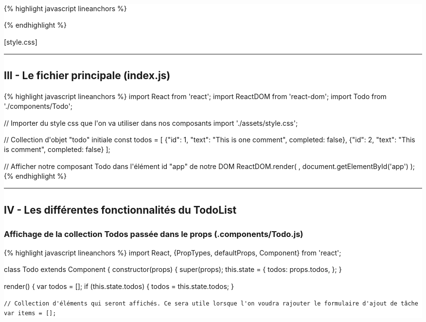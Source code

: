 {% highlight javascript lineanchors %}
<!DOCTYPE html>
<html>
  <head>
    <title>React Todo Example</title>
  </head>
  <body>
    <div id="app" />
    <script src="builds/bundle.js"></script>
  </body>
</html>

{% endhighlight %}

[style.css]

----
## III - Le fichier principale (index.js)

{% highlight javascript lineanchors %}
import React    from 'react';
import ReactDOM from 'react-dom';
import Todo     from './components/Todo';

// Importer du style css que l'on va utiliser dans nos composants
import './assets/style.css';

// Collection d'objet "todo" initiale
const todos = [
  {"id": 1, "text": "This is one comment", completed: false},
  {"id": 2, "text": "This is comment", completed: false}
];

// Afficher notre composant Todo dans l'élément id "app" de notre DOM
ReactDOM.render(
  <Todo todos={todos} />,
  document.getElementById('app')
);
{% endhighlight %}

----
## IV - Les différentes fonctionnalités du TodoList

### Affichage de la collection Todos passée dans le props (.components/Todo.js)

{% highlight javascript lineanchors %}
import React, {PropTypes, defaultProps, Component} from 'react'; 

class Todo extends Component {
  constructor(props) {
    super(props);
    this.state = {
        todos: props.todos,
    };
  }

  render() {
    var todos = [];
    if (this.state.todos) {
      todos = this.state.todos;
    }

    // Collection d'éléments qui seront affichés. Ce sera utile lorsque l'on voudra rajouter le formulaire d'ajout de tâche
    var items = [];
